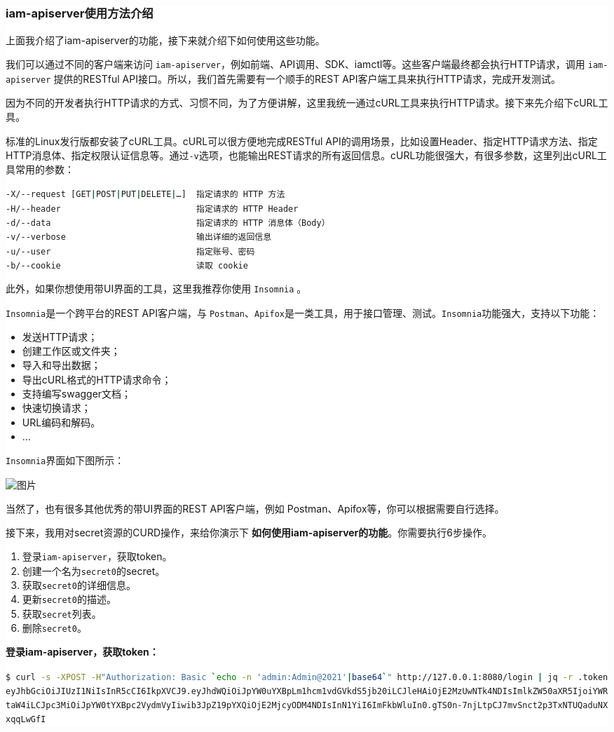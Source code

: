 ### iam-apiserver使用方法介绍

上面我介绍了iam-apiserver的功能，接下来就介绍下如何使用这些功能。

我们可以通过不同的客户端来访问 `iam-apiserver`，例如前端、API调用、SDK、iamctl等。这些客户端最终都会执行HTTP请求，调用 `iam-apiserver` 提供的RESTful API接口。所以，我们首先需要有一个顺手的REST API客户端工具来执行HTTP请求，完成开发测试。

因为不同的开发者执行HTTP请求的方式、习惯不同，为了方便讲解，这里我统一通过cURL工具来执行HTTP请求。接下来先介绍下cURL工具。

标准的Linux发行版都安装了cURL工具。cURL可以很方便地完成RESTful API的调用场景，比如设置Header、指定HTTP请求方法、指定HTTP消息体、指定权限认证信息等。通过`-v`选项，也能输出REST请求的所有返回信息。cURL功能很强大，有很多参数，这里列出cURL工具常用的参数：

```bash
-X/--request [GET|POST|PUT|DELETE|…]  指定请求的 HTTP 方法
-H/--header                           指定请求的 HTTP Header
-d/--data                             指定请求的 HTTP 消息体（Body）
-v/--verbose                          输出详细的返回信息
-u/--user                             指定账号、密码
-b/--cookie                           读取 cookie
```

此外，如果你想使用带UI界面的工具，这里我推荐你使用 `Insomnia` 。

`Insomnia`是一个跨平台的REST API客户端，与 `Postman`、`Apifox`是一类工具，用于接口管理、测试。`Insomnia`功能强大，支持以下功能：

+ 发送HTTP请求；
+ 创建工作区或文件夹；
+ 导入和导出数据；
+ 导出cURL格式的HTTP请求命令；
+ 支持编写swagger文档；
+ 快速切换请求；
+ URL编码和解码。
+ …



`Insomnia`界面如下图所示：

![图片](http://sm.nsddd.top/sm202302271744432.png)

当然了，也有很多其他优秀的带UI界面的REST API客户端，例如 Postman、Apifox等，你可以根据需要自行选择。

接下来，我用对secret资源的CURD操作，来给你演示下 **如何使用iam-apiserver的功能**。你需要执行6步操作。

1. 登录`iam-apiserver`，获取token。
2. 创建一个名为`secret0`的secret。
3. 获取`secret0`的详细信息。
4. 更新`secret0`的描述。
5. 获取`secret`列表。
6. 删除`secret0`。

**登录iam-apiserver，获取token：**

```bash
$ curl -s -XPOST -H"Authorization: Basic `echo -n 'admin:Admin@2021'|base64`" http://127.0.0.1:8080/login | jq -r .token
eyJhbGciOiJIUzI1NiIsInR5cCI6IkpXVCJ9.eyJhdWQiOiJpYW0uYXBpLm1hcm1vdGVkdS5jb20iLCJleHAiOjE2MzUwNTk4NDIsImlkZW50aXR5IjoiYWRtaW4iLCJpc3MiOiJpYW0tYXBpc2VydmVyIiwib3JpZ19pYXQiOjE2MjcyODM4NDIsInN1YiI6ImFkbWluIn0.gTS0n-7njLtpCJ7mvSnct2p3TxNTUQaduNXxqqLwGfI
```
